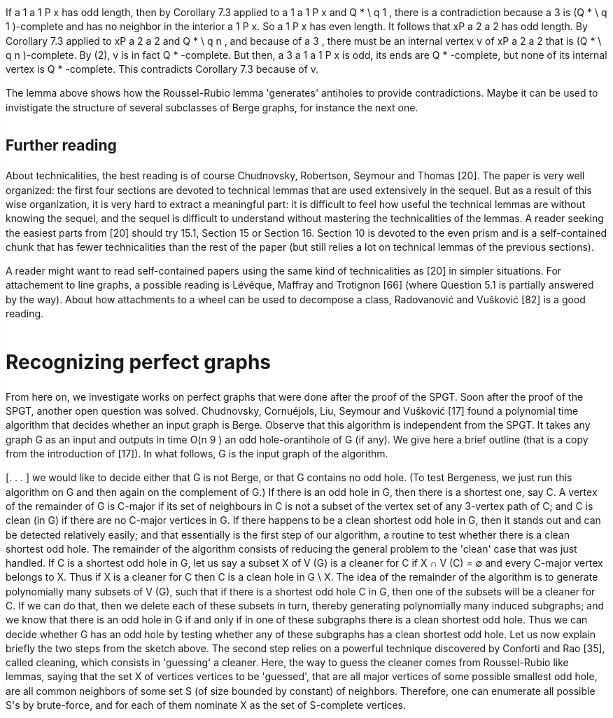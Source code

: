 If a 1 a 1 P x has odd length, then by Corollary 7.3 applied to a 1 a 1 P x and Q * \ q 1 , there is a contradiction because a 3 is (Q * \ q 1 )-complete and has no neighbor in the interior a 1 P x. So a 1 P x has even length. It follows that xP a 2 a 2 has odd length. By Corollary 7.3 applied to xP a 2 a 2 and Q * \ q n , and because of a 3 , there must be an internal vertex v of xP a 2 a 2 that is (Q * \ q n )-complete. By (2), v is in fact Q * -complete. But then, a 3 a 1 a 1 P x is odd, its ends are Q * -complete, but none of its internal vertex is Q * -complete. This contradicts Corollary 7.3 because of v.

The lemma above shows how the Roussel-Rubio lemma 'generates' antiholes to provide contradictions. Maybe it can be used to invistigate the structure of several subclasses of Berge graphs, for instance the next one. 


## Further reading

About technicalities, the best reading is of course Chudnovsky, Robertson, Seymour and Thomas [20]. The paper is very well organized: the first four sections are devoted to technical lemmas that are used extensively in the sequel. But as a result of this wise organization, it is very hard to extract a meaningful part: it is difficult to feel how useful the technical lemmas are without knowing the sequel, and the sequel is difficult to understand without mastering the technicalities of the lemmas. A reader seeking the easiest parts from [20] should try 15.1, Section 15 or Section 16. Section 10 is devoted to the even prism and is a self-contained chunk that has fewer technicalities than the rest of the paper (but still relies a lot on technical lemmas of the previous sections).

A reader might want to read self-contained papers using the same kind of technicalities as [20] in simpler situations. For attachement to line graphs, a possible reading is Lévêque, Maffray and Trotignon [66] (where Question 5.1 is partially answered by the way). About how attachments to a wheel can be used to decompose a class, Radovanović and Vušković [82] is a good reading.


# Recognizing perfect graphs

From here on, we investigate works on perfect graphs that were done after the proof of the SPGT. Soon after the proof of the SPGT, another open question was solved. Chudnovsky, Cornuéjols, Liu, Seymour and Vušković [17] found a polynomial time algorithm that decides whether an input graph is Berge. Observe that this algorithm is independent from the SPGT. It takes any graph G as an input and outputs in time O(n 9 ) an odd hole-orantihole of G (if any). We give here a brief outline (that is a copy from the introduction of [17]). In what follows, G is the input graph of the algorithm.

[. . . ] we would like to decide either that G is not Berge, or that G contains no odd hole. (To test Bergeness, we just run this algorithm on G and then again on the complement of G.) If there is an odd hole in G, then there is a shortest one, say C. A vertex of the remainder of G is C-major if its set of neighbours in C is not a subset of the vertex set of any 3-vertex path of C; and C is clean (in G) if there are no C-major vertices in G. If there happens to be a clean shortest odd hole in G, then it stands out and can be detected relatively easily; and that essentially is the first step of our algorithm, a routine to test whether there is a clean shortest odd hole. The remainder of the algorithm consists of reducing the general problem to the 'clean' case that was just handled. If C is a shortest odd hole in G, let us say a subset X of V (G) is a cleaner for C if X ∩ V (C) = ∅ and every C-major vertex belongs to X. Thus if X is a cleaner for C then C is a clean hole in G \ X. The idea of the remainder of the algorithm is to generate polynomially many subsets of V (G), such that if there is a shortest odd hole C in G, then one of the subsets will be a cleaner for C. If we can do that, then we delete each of these subsets in turn, thereby generating polynomially many induced subgraphs; and we know that there is an odd hole in G if and only if in one of these subgraphs there is a clean shortest odd hole. Thus we can decide whether G has an odd hole by testing whether any of these subgraphs has a clean shortest odd hole. Let us now explain briefly the two steps from the sketch above. The second step relies on a powerful technique discovered by Conforti and Rao [35], called cleaning, which consists in 'guessing' a cleaner. Here, the way to guess the cleaner comes from Roussel-Rubio like lemmas, saying that the set X of vertices vertices to be 'guessed', that are all major vertices of some possible smallest odd hole, are all common neighbors of some set S (of size bounded by constant) of neighbors. Therefore, one can enumerate all possible S's by brute-force, and for each of them nominate X as the set of S-complete vertices.
